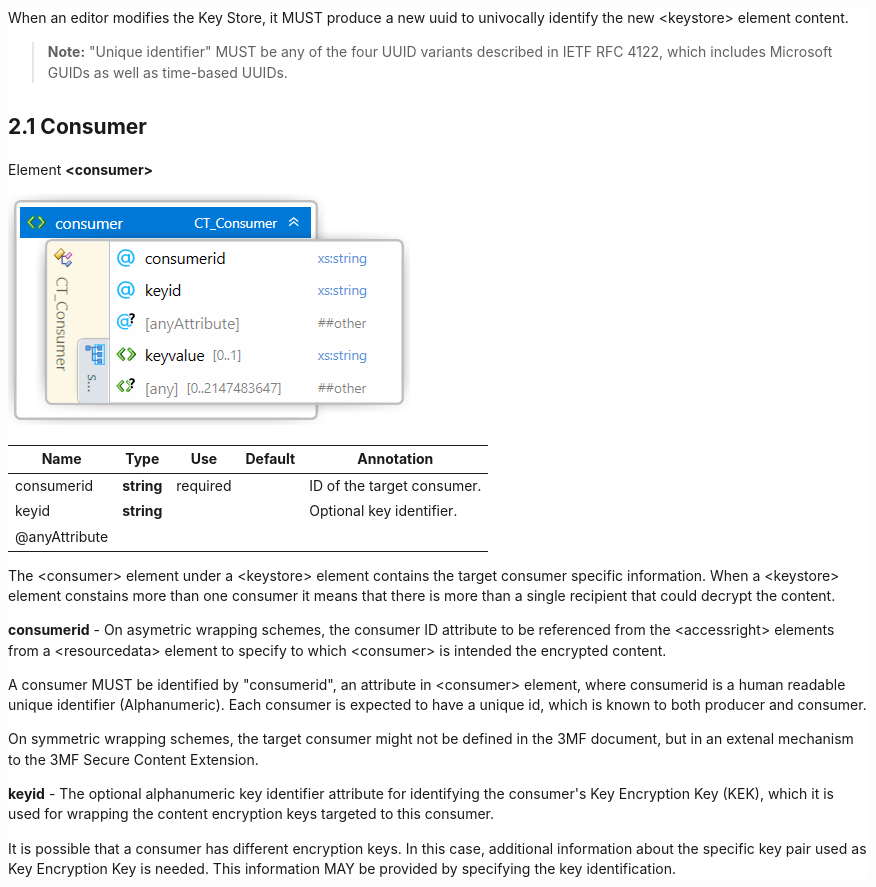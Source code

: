 When an editor modifies the Key Store, it MUST produce a new uuid to univocally identify the new \<keystore> element content.

>**Note:** "Unique identifier" MUST be any of the four UUID variants described in IETF RFC 4122, which includes Microsoft GUIDs as well as time-based UUIDs.

## 2.1 Consumer

Element **\<consumer>**

![Comsumer XML structure](images/2.1.consumer.png)

| Name   | Type   | Use   | Default   | Annotation |
| --- | --- | --- | --- | --- |
| consumerid | **string** | required |   | ID of the target consumer. |
| keyid | **string** | |   | Optional key identifier. |
| @anyAttribute | | | | |

The \<consumer> element under a \<keystore> element contains the target consumer specific information. When a \<keystore> element constains more than one consumer it means that there is more than a single recipient that could decrypt the content.

**consumerid** - On asymetric wrapping schemes, the consumer ID attribute to be referenced from the \<accessright> elements from a \<resourcedata> element to specify to which \<consumer> is intended the encrypted content.

A consumer MUST be identified by "consumerid", an attribute in \<consumer> element, where consumerid is a human readable unique identifier (Alphanumeric). Each consumer is expected to have a unique id, which is known to both producer and consumer.

On symmetric wrapping schemes, the target consumer might not be defined in the 3MF document, but in an extenal mechanism to the 3MF Secure Content Extension.

**keyid** - The optional alphanumeric key identifier attribute for identifying the consumer's Key Encryption Key (KEK), which it is used for wrapping the content encryption keys targeted to this consumer.

It is possible that a consumer has different encryption keys. In this case, additional information about the specific key pair used as Key Encryption Key is needed. This information MAY be provided by specifying the key identification.
